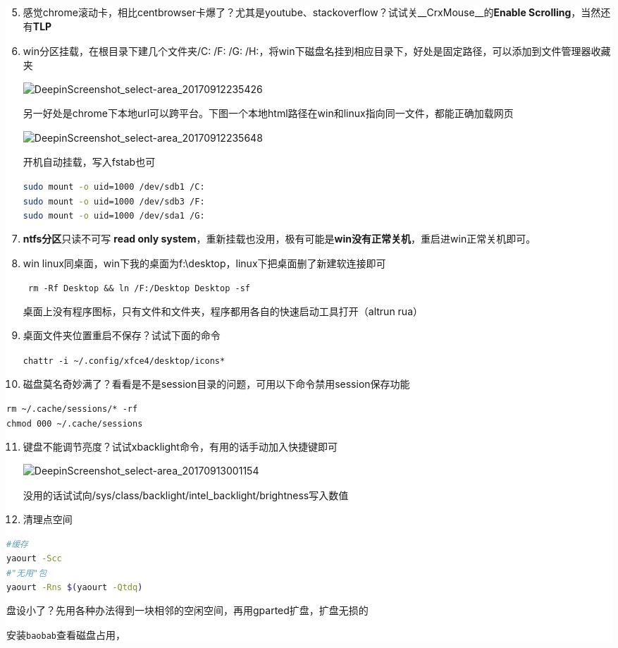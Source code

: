 5. 感觉chrome滚动卡，相比centbrowser卡爆了？尤其是youtube、stackoverflow？试试关__CrxMouse__的**Enable Scrolling**，当然还有**TLP**

6. win分区挂载，在根目录下建几个文件夹/C: /F: /G: /H:，将win下磁盘名挂到相应目录下，好处是固定路径，可以添加到文件管理器收藏夹

   ![DeepinScreenshot_select-area_20170912235426](/images/DeepinScreenshot_select-area_20170912235426.png)

   另一好处是chrome下本地url可以跨平台。下图一个本地html路径在win和linux指向同一文件，都能正确加载网页

   ![DeepinScreenshot_select-area_20170912235648](/images/DeepinScreenshot_select-area_20170912235648.png)

   开机自动挂载，写入fstab也可

   ```sh
   sudo mount -o uid=1000 /dev/sdb1 /C:
   sudo mount -o uid=1000 /dev/sdb3 /F:
   sudo mount -o uid=1000 /dev/sda1 /G:
   ```

7. **ntfs分区**只读不可写 **read only system**，重新挂载也没用，极有可能是**win没有正常关机**，重启进win正常关机即可。

8. win linux同桌面，win下我的桌面为f:\desktop，linux下把桌面删了新建软连接即可

   ```shell
    rm -Rf Desktop && ln /F:/Desktop Desktop -sf
   ```

   桌面上没有程序图标，只有文件和文件夹，程序都用各自的快速启动工具打开（altrun rua）

9. 桌面文件夹位置重启不保存？试试下面的命令

   ```shell
   chattr -i ~/.config/xfce4/desktop/icons*
   ```

10. 磁盘莫名奇妙满了？看看是不是session目录的问题，可用以下命令禁用session保存功能

  ```shell
  rm ~/.cache/sessions/* -rf
  chmod 000 ~/.cache/sessions
  ```

11. 键盘不能调节亮度？试试xbacklight命令，有用的话手动加入快捷键即可

    ![DeepinScreenshot_select-area_20170913001154](/images/DeepinScreenshot_select-area_20170913001154.png)

    没用的话试试向/sys/class/backlight/intel_backlight/brightness写入数值

12. 清理点空间

   ```sh
   #缓存
   yaourt -Scc
   #"无用"包
   yaourt -Rns $(yaourt -Qtdq)
   ```

   盘设小了？先用各种办法得到一块相邻的空闲空间，再用gparted扩盘，扩盘无损的

   安装`baobab`查看磁盘占用，
